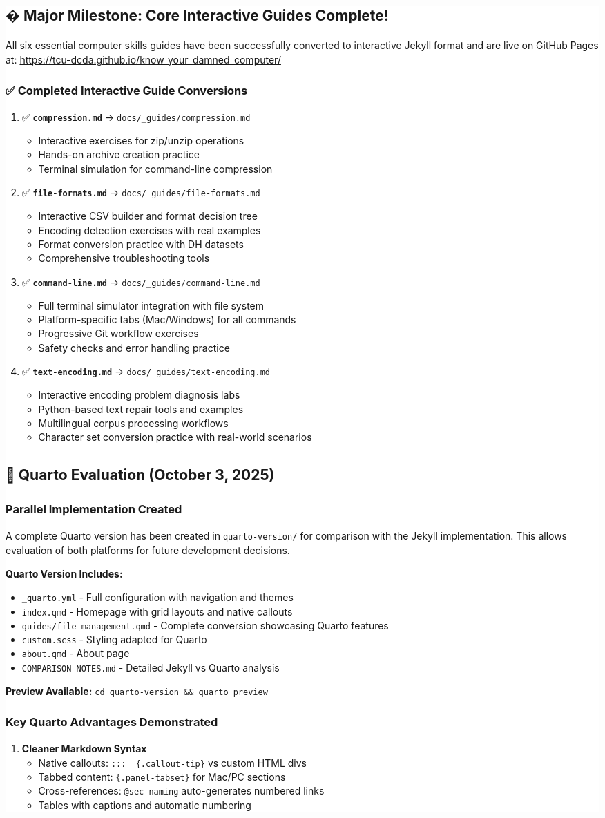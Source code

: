 ## � Major Milestone: Core Interactive Guides Complete!

All six essential computer skills guides have been successfully converted to interactive Jekyll format and are live on GitHub Pages at: https://tcu-dcda.github.io/know_your_damned_computer/

### ✅ Completed Interactive Guide Conversions

1. ✅ **`compression.md`** → `docs/_guides/compression.md` 
   - Interactive exercises for zip/unzip operations
   - Hands-on archive creation practice
   - Terminal simulation for command-line compression

2. ✅ **`file-formats.md`** → `docs/_guides/file-formats.md`
   - Interactive CSV builder and format decision tree
   - Encoding detection exercises with real examples
   - Format conversion practice with DH datasets
   - Comprehensive troubleshooting tools

3. ✅ **`command-line.md`** → `docs/_guides/command-line.md`
   - Full terminal simulator integration with file system
   - Platform-specific tabs (Mac/Windows) for all commands
   - Progressive Git workflow exercises
   - Safety checks and error handling practice

4. ✅ **`text-encoding.md`** → `docs/_guides/text-encoding.md`
   - Interactive encoding problem diagnosis labs
   - Python-based text repair tools and examples
   - Multilingual corpus processing workflows
   - Character set conversion practice with real-world scenarios

## 🔬 Quarto Evaluation (October 3, 2025)

### Parallel Implementation Created
A complete Quarto version has been created in `quarto-version/` for comparison with the Jekyll implementation. This allows evaluation of both platforms for future development decisions.

**Quarto Version Includes:**
- `_quarto.yml` - Full configuration with navigation and themes
- `index.qmd` - Homepage with grid layouts and native callouts
- `guides/file-management.qmd` - Complete conversion showcasing Quarto features
- `custom.scss` - Styling adapted for Quarto
- `about.qmd` - About page
- `COMPARISON-NOTES.md` - Detailed Jekyll vs Quarto analysis

**Preview Available:** `cd quarto-version && quarto preview`

### Key Quarto Advantages Demonstrated
1. **Cleaner Markdown Syntax**
   - Native callouts: `:::  {.callout-tip}` vs custom HTML divs
   - Tabbed content: `{.panel-tabset}` for Mac/PC sections
   - Cross-references: `@sec-naming` auto-generates numbered links
   - Tables with captions and automatic numbering

